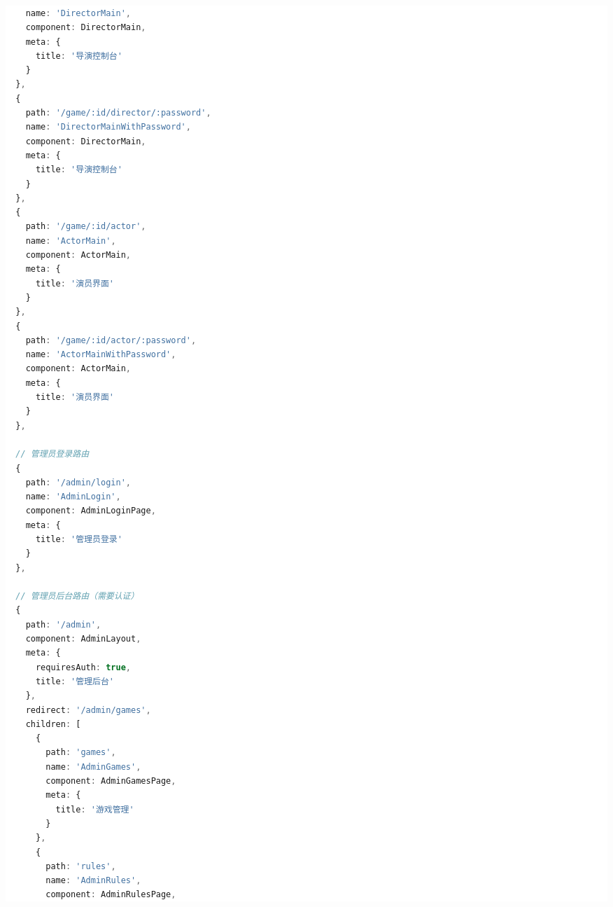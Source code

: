 ```ts
    name: 'DirectorMain',
    component: DirectorMain,
    meta: {
      title: '导演控制台'
    }
  },
  {
    path: '/game/:id/director/:password',
    name: 'DirectorMainWithPassword',
    component: DirectorMain,
    meta: {
      title: '导演控制台'
    }
  },
  {
    path: '/game/:id/actor',
    name: 'ActorMain',
    component: ActorMain,
    meta: {
      title: '演员界面'
    }
  },
  {
    path: '/game/:id/actor/:password',
    name: 'ActorMainWithPassword',
    component: ActorMain,
    meta: {
      title: '演员界面'
    }
  },
  
  // 管理员登录路由
  {
    path: '/admin/login',
    name: 'AdminLogin',
    component: AdminLoginPage,
    meta: {
      title: '管理员登录'
    }
  },
  
  // 管理员后台路由（需要认证）
  {
    path: '/admin',
    component: AdminLayout,
    meta: {
      requiresAuth: true,
      title: '管理后台'
    },
    redirect: '/admin/games',
    children: [
      {
        path: 'games',
        name: 'AdminGames',
        component: AdminGamesPage,
        meta: {
          title: '游戏管理'
        }
      },
      {
        path: 'rules',
        name: 'AdminRules',
        component: AdminRulesPage,
```